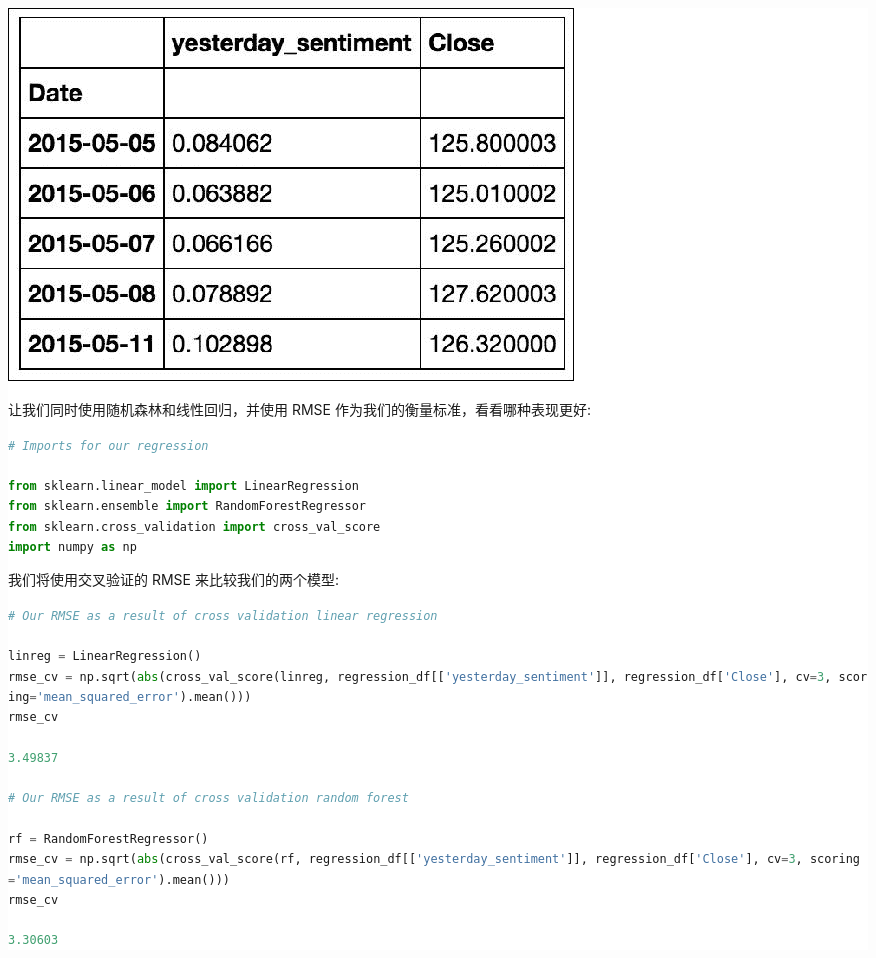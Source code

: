 ![Regression route](img/B05260_013_f9.jpg)

让我们同时使用随机森林和线性回归，并使用 RMSE 作为我们的衡量标准，看看哪种表现更好:

```py
# Imports for our regression

from sklearn.linear_model import LinearRegression
from sklearn.ensemble import RandomForestRegressor
from sklearn.cross_validation import cross_val_score
import numpy as np
```

我们将使用交叉验证的 RMSE 来比较我们的两个模型:

```py
# Our RMSE as a result of cross validation linear regression

linreg = LinearRegression()
rmse_cv = np.sqrt(abs(cross_val_score(linreg, regression_df[['yesterday_sentiment']], regression_df['Close'], cv=3, scoring='mean_squared_error').mean()))
rmse_cv

3.49837

# Our RMSE as a result of cross validation random forest

rf = RandomForestRegressor()
rmse_cv = np.sqrt(abs(cross_val_score(rf, regression_df[['yesterday_sentiment']], regression_df['Close'], cv=3, scoring='mean_squared_error').mean()))
rmse_cv

3.30603
```
